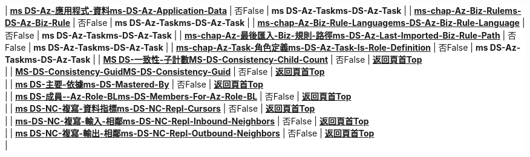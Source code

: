 | [<span data-ttu-id="4ef85-255">**ms DS-Az-應用程式-資料**</span><span class="sxs-lookup"><span data-stu-id="4ef85-255">**ms-DS-Az-Application-Data**</span></span>](a-msds-azapplicationdata.md)                    | <span data-ttu-id="4ef85-256">否</span><span class="sxs-lookup"><span data-stu-id="4ef85-256">False</span></span>     | <span data-ttu-id="4ef85-257">**ms DS-Az-Task**</span><span class="sxs-lookup"><span data-stu-id="4ef85-257">**ms-DS-Az-Task**</span></span>                                 |
| [<span data-ttu-id="4ef85-258">**ms-chap-Az-Biz-Rule**</span><span class="sxs-lookup"><span data-stu-id="4ef85-258">**ms-DS-Az-Biz-Rule**</span></span>](a-msds-azbizrule.md)                                    | <span data-ttu-id="4ef85-259">否</span><span class="sxs-lookup"><span data-stu-id="4ef85-259">False</span></span>     | <span data-ttu-id="4ef85-260">**ms DS-Az-Task**</span><span class="sxs-lookup"><span data-stu-id="4ef85-260">**ms-DS-Az-Task**</span></span>                                 |
| [<span data-ttu-id="4ef85-261">**ms-chap-Az-Biz-Rule-Language**</span><span class="sxs-lookup"><span data-stu-id="4ef85-261">**ms-DS-Az-Biz-Rule-Language**</span></span>](a-msds-azbizrulelanguage.md)                   | <span data-ttu-id="4ef85-262">否</span><span class="sxs-lookup"><span data-stu-id="4ef85-262">False</span></span>     | <span data-ttu-id="4ef85-263">**ms DS-Az-Task**</span><span class="sxs-lookup"><span data-stu-id="4ef85-263">**ms-DS-Az-Task**</span></span>                                 |
| [<span data-ttu-id="4ef85-264">**ms-chap-Az-最後匯入-Biz-規則-路徑**</span><span class="sxs-lookup"><span data-stu-id="4ef85-264">**ms-DS-Az-Last-Imported-Biz-Rule-Path**</span></span>](a-msds-azlastimportedbizrulepath.md) | <span data-ttu-id="4ef85-265">否</span><span class="sxs-lookup"><span data-stu-id="4ef85-265">False</span></span>     | <span data-ttu-id="4ef85-266">**ms DS-Az-Task**</span><span class="sxs-lookup"><span data-stu-id="4ef85-266">**ms-DS-Az-Task**</span></span>                                 |
| [<span data-ttu-id="4ef85-267">**ms-chap-Az-Task-角色定義**</span><span class="sxs-lookup"><span data-stu-id="4ef85-267">**ms-DS-Az-Task-Is-Role-Definition**</span></span>](a-msds-aztaskisroledefinition.md)        | <span data-ttu-id="4ef85-268">否</span><span class="sxs-lookup"><span data-stu-id="4ef85-268">False</span></span>     | <span data-ttu-id="4ef85-269">**ms DS-Az-Task**</span><span class="sxs-lookup"><span data-stu-id="4ef85-269">**ms-DS-Az-Task**</span></span>                                 |
| [<span data-ttu-id="4ef85-270">**MS DS-一致性-子計數**</span><span class="sxs-lookup"><span data-stu-id="4ef85-270">**MS-DS-Consistency-Child-Count**</span></span>](a-ms-ds-consistencychildcount.md)           | <span data-ttu-id="4ef85-271">否</span><span class="sxs-lookup"><span data-stu-id="4ef85-271">False</span></span>     | [<span data-ttu-id="4ef85-272">**返回頁首**</span><span class="sxs-lookup"><span data-stu-id="4ef85-272">**Top**</span></span>](c-top.md)<br/>                   |
| [<span data-ttu-id="4ef85-273">**MS-DS-Consistency-Guid**</span><span class="sxs-lookup"><span data-stu-id="4ef85-273">**MS-DS-Consistency-Guid**</span></span>](a-ms-ds-consistencyguid.md)                        | <span data-ttu-id="4ef85-274">否</span><span class="sxs-lookup"><span data-stu-id="4ef85-274">False</span></span>     | [<span data-ttu-id="4ef85-275">**返回頁首**</span><span class="sxs-lookup"><span data-stu-id="4ef85-275">**Top**</span></span>](c-top.md)<br/>                   |
| [<span data-ttu-id="4ef85-276">**ms DS-主要-依據**</span><span class="sxs-lookup"><span data-stu-id="4ef85-276">**ms-DS-Mastered-By**</span></span>](a-msds-masteredby.md)                                   | <span data-ttu-id="4ef85-277">否</span><span class="sxs-lookup"><span data-stu-id="4ef85-277">False</span></span>     | [<span data-ttu-id="4ef85-278">**返回頁首**</span><span class="sxs-lookup"><span data-stu-id="4ef85-278">**Top**</span></span>](c-top.md)<br/>                   |
| [<span data-ttu-id="4ef85-279">**ms DS-成員--Az-Role-BL**</span><span class="sxs-lookup"><span data-stu-id="4ef85-279">**ms-DS-Members-For-Az-Role-BL**</span></span>](a-msds-membersforazrolebl.md)                | <span data-ttu-id="4ef85-280">否</span><span class="sxs-lookup"><span data-stu-id="4ef85-280">False</span></span>     | [<span data-ttu-id="4ef85-281">**返回頁首**</span><span class="sxs-lookup"><span data-stu-id="4ef85-281">**Top**</span></span>](c-top.md)<br/>                   |
| [<span data-ttu-id="4ef85-282">**ms DS-NC-複寫-資料指標**</span><span class="sxs-lookup"><span data-stu-id="4ef85-282">**ms-DS-NC-Repl-Cursors**</span></span>](a-msds-ncreplcursors.md)                            | <span data-ttu-id="4ef85-283">否</span><span class="sxs-lookup"><span data-stu-id="4ef85-283">False</span></span>     | [<span data-ttu-id="4ef85-284">**返回頁首**</span><span class="sxs-lookup"><span data-stu-id="4ef85-284">**Top**</span></span>](c-top.md)<br/>                   |
| [<span data-ttu-id="4ef85-285">**ms-DS-NC-複寫-輸入-相鄰**</span><span class="sxs-lookup"><span data-stu-id="4ef85-285">**ms-DS-NC-Repl-Inbound-Neighbors**</span></span>](a-msds-ncreplinboundneighbors.md)         | <span data-ttu-id="4ef85-286">否</span><span class="sxs-lookup"><span data-stu-id="4ef85-286">False</span></span>     | [<span data-ttu-id="4ef85-287">**返回頁首**</span><span class="sxs-lookup"><span data-stu-id="4ef85-287">**Top**</span></span>](c-top.md)<br/>                   |
| [<span data-ttu-id="4ef85-288">**ms DS-NC-複寫-輸出-相鄰**</span><span class="sxs-lookup"><span data-stu-id="4ef85-288">**ms-DS-NC-Repl-Outbound-Neighbors**</span></span>](a-msds-ncreploutboundneighbors.md)       | <span data-ttu-id="4ef85-289">否</span><span class="sxs-lookup"><span data-stu-id="4ef85-289">False</span></span>     | [<span data-ttu-id="4ef85-290">**返回頁首**</span><span class="sxs-lookup"><span data-stu-id="4ef85-290">**Top**</span></span>](c-top.md)<br/>                   |